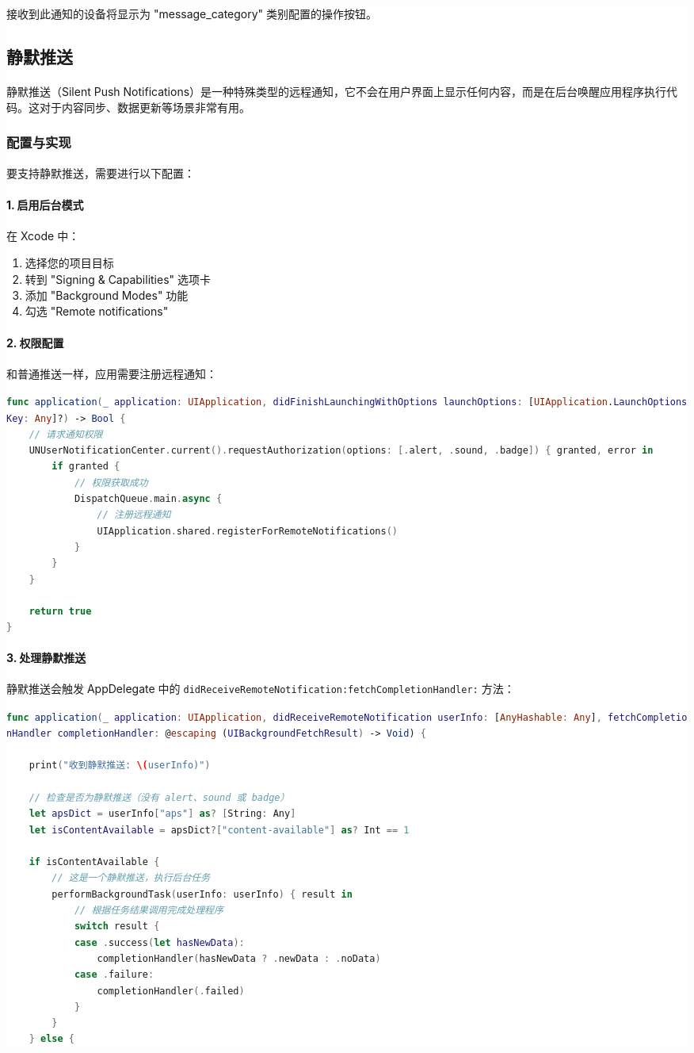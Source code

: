 接收到此通知的设备将显示为 "message_category" 类别配置的操作按钮。

## 静默推送

静默推送（Silent Push Notifications）是一种特殊类型的远程通知，它不会在用户界面上显示任何内容，而是在后台唤醒应用程序执行代码。这对于内容同步、数据更新等场景非常有用。

### 配置与实现

要支持静默推送，需要进行以下配置：

#### 1. 启用后台模式

在 Xcode 中：
1. 选择您的项目目标
2. 转到 "Signing & Capabilities" 选项卡
3. 添加 "Background Modes" 功能
4. 勾选 "Remote notifications"

#### 2. 权限配置

和普通推送一样，应用需要注册远程通知：

```swift
func application(_ application: UIApplication, didFinishLaunchingWithOptions launchOptions: [UIApplication.LaunchOptionsKey: Any]?) -> Bool {
    // 请求通知权限
    UNUserNotificationCenter.current().requestAuthorization(options: [.alert, .sound, .badge]) { granted, error in
        if granted {
            // 权限获取成功
            DispatchQueue.main.async {
                // 注册远程通知
                UIApplication.shared.registerForRemoteNotifications()
            }
        }
    }
    
    return true
}
```

#### 3. 处理静默推送

静默推送会触发 AppDelegate 中的 `didReceiveRemoteNotification:fetchCompletionHandler:` 方法：

```swift
func application(_ application: UIApplication, didReceiveRemoteNotification userInfo: [AnyHashable: Any], fetchCompletionHandler completionHandler: @escaping (UIBackgroundFetchResult) -> Void) {
    
    print("收到静默推送: \(userInfo)")
    
    // 检查是否为静默推送（没有 alert、sound 或 badge）
    let apsDict = userInfo["aps"] as? [String: Any]
    let isContentAvailable = apsDict?["content-available"] as? Int == 1
    
    if isContentAvailable {
        // 这是一个静默推送，执行后台任务
        performBackgroundTask(userInfo: userInfo) { result in
            // 根据任务结果调用完成处理程序
            switch result {
            case .success(let hasNewData):
                completionHandler(hasNewData ? .newData : .noData)
            case .failure:
                completionHandler(.failed)
            }
        }
    } else {
```